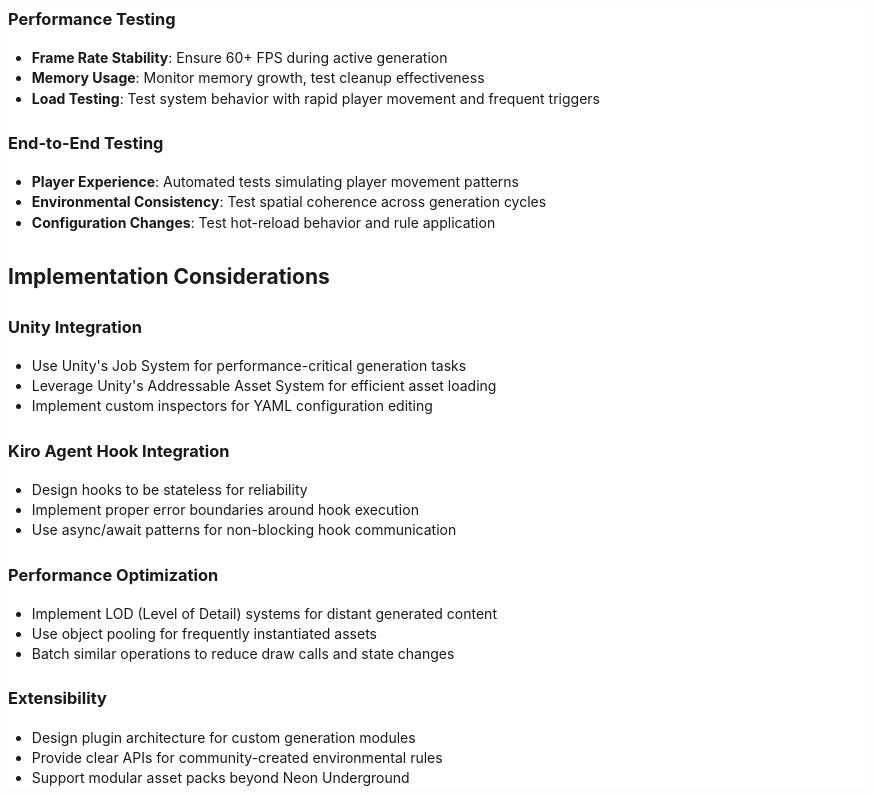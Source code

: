 ### Performance Testing
- **Frame Rate Stability**: Ensure 60+ FPS during active generation
- **Memory Usage**: Monitor memory growth, test cleanup effectiveness
- **Load Testing**: Test system behavior with rapid player movement and frequent triggers

### End-to-End Testing
- **Player Experience**: Automated tests simulating player movement patterns
- **Environmental Consistency**: Test spatial coherence across generation cycles
- **Configuration Changes**: Test hot-reload behavior and rule application

## Implementation Considerations

### Unity Integration
- Use Unity's Job System for performance-critical generation tasks
- Leverage Unity's Addressable Asset System for efficient asset loading
- Implement custom inspectors for YAML configuration editing

### Kiro Agent Hook Integration
- Design hooks to be stateless for reliability
- Implement proper error boundaries around hook execution
- Use async/await patterns for non-blocking hook communication

### Performance Optimization
- Implement LOD (Level of Detail) systems for distant generated content
- Use object pooling for frequently instantiated assets
- Batch similar operations to reduce draw calls and state changes

### Extensibility
- Design plugin architecture for custom generation modules
- Provide clear APIs for community-created environmental rules
- Support modular asset packs beyond Neon Underground